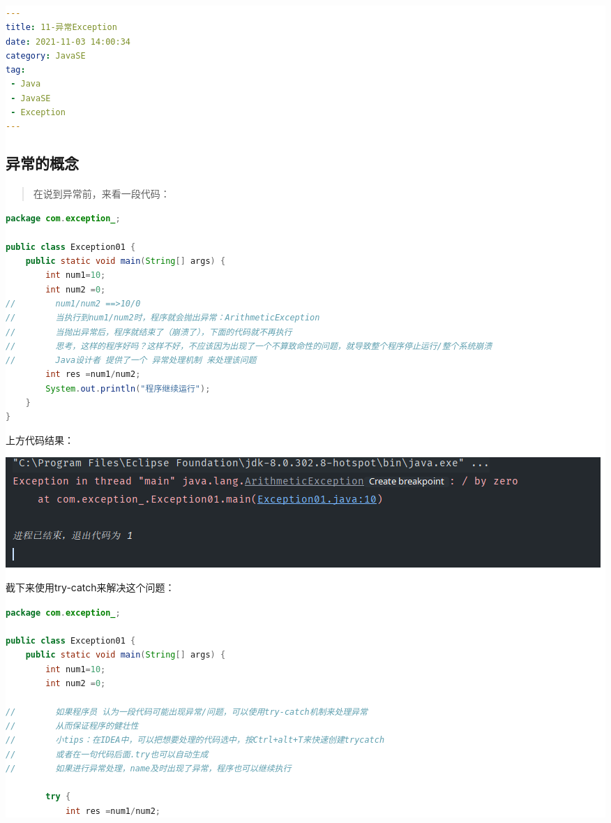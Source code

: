 ```yaml
---
title: 11-异常Exception
date: 2021-11-03 14:00:34
category: JavaSE
tag:
 - Java
 - JavaSE
 - Exception
---
```


## 异常的概念

> 在说到异常前，来看一段代码：

```java
package com.exception_;

public class Exception01 {
    public static void main(String[] args) {
        int num1=10;
        int num2 =0;
//        num1/num2 ==>10/0
//        当执行到num1/num2时，程序就会抛出异常：ArithmeticException
//        当抛出异常后，程序就结束了（崩溃了），下面的代码就不再执行
//        思考，这样的程序好吗？这样不好，不应该因为出现了一个不算致命性的问题，就导致整个程序停止运行/整个系统崩溃
//        Java设计者 提供了一个 异常处理机制 来处理该问题
        int res =num1/num2;
        System.out.println("程序继续运行");
    }
}

```

上方代码结果：

![image-20211103143937071](/images/Java/JavaSE/11-Exception/image-20211103143937071.png)

截下来使用try-catch来解决这个问题：

```java
package com.exception_;

public class Exception01 {
    public static void main(String[] args) {
        int num1=10;
        int num2 =0;

//        如果程序员 认为一段代码可能出现异常/问题，可以使用try-catch机制来处理异常
//        从而保证程序的健壮性
//        小tips：在IDEA中，可以把想要处理的代码选中，按Ctrl+alt+T来快速创建trycatch
//        或者在一句代码后面.try也可以自动生成
//        如果进行异常处理，name及时出现了异常，程序也可以继续执行

        try {
            int res =num1/num2;
```